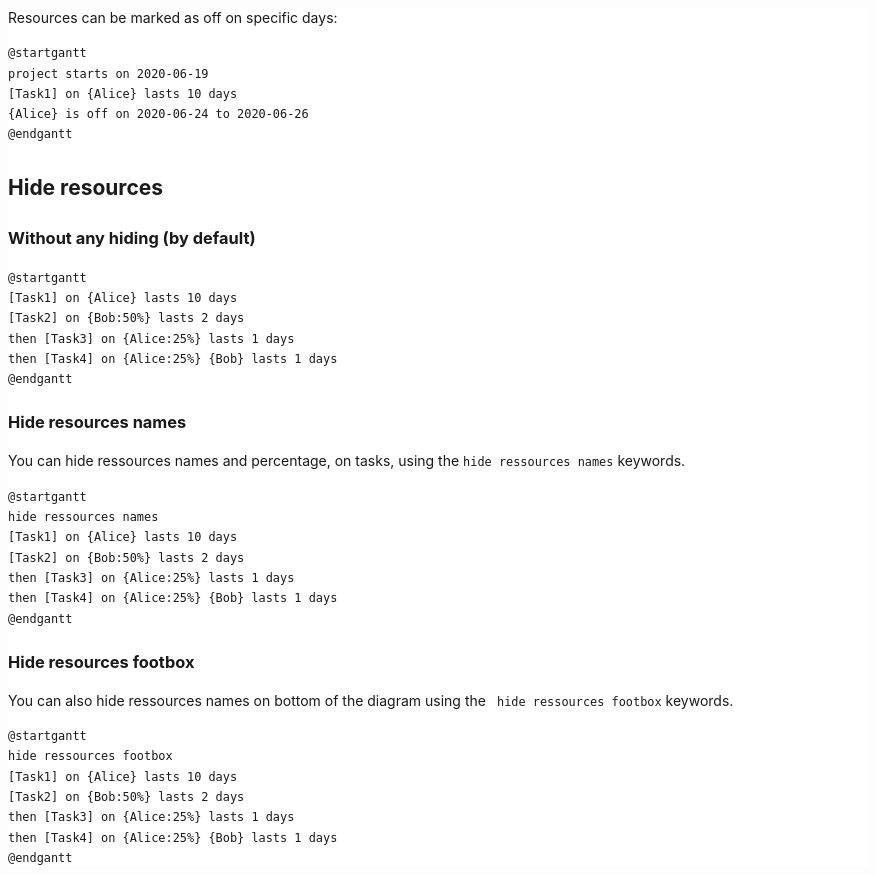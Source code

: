 Resources can be marked as off on specific days:

```plantuml
@startgantt
project starts on 2020-06-19
[Task1] on {Alice} lasts 10 days
{Alice} is off on 2020-06-24 to 2020-06-26
@endgantt
```


## Hide resources

### Without any hiding (by default)

```plantuml
@startgantt
[Task1] on {Alice} lasts 10 days
[Task2] on {Bob:50%} lasts 2 days
then [Task3] on {Alice:25%} lasts 1 days
then [Task4] on {Alice:25%} {Bob} lasts 1 days
@endgantt
```


### Hide resources names

You can hide ressources names and percentage, on tasks, using the ``hide ressources names`` keywords.

```plantuml
@startgantt
hide ressources names
[Task1] on {Alice} lasts 10 days
[Task2] on {Bob:50%} lasts 2 days
then [Task3] on {Alice:25%} lasts 1 days
then [Task4] on {Alice:25%} {Bob} lasts 1 days
@endgantt
```

### Hide resources footbox

You can also hide ressources names on bottom of the diagram using the `` hide ressources footbox`` keywords.

```plantuml
@startgantt
hide ressources footbox
[Task1] on {Alice} lasts 10 days
[Task2] on {Bob:50%} lasts 2 days
then [Task3] on {Alice:25%} lasts 1 days
then [Task4] on {Alice:25%} {Bob} lasts 1 days
@endgantt
```
